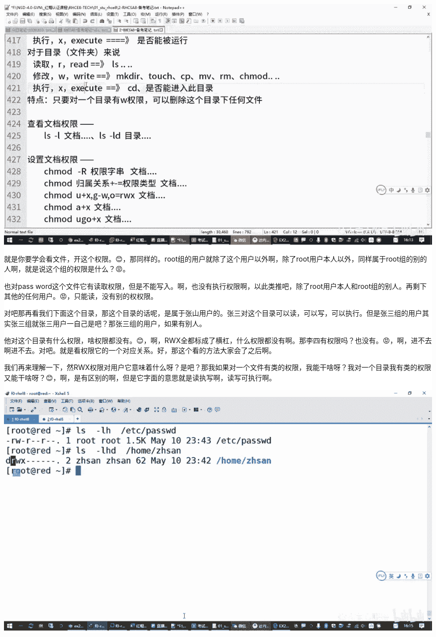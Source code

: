 ![](img/fa0053f7c624cd08fb35ef079a37d5ec_39.png)

就是你要学会看文件，开这个权限。😊，那同样的。root组的用户就除了这个用户以外啊，除了root用户本人以外，同样属于root组的别的人啊，就是说这个组的权限是什么？😡。

也对pass word这个文件它有读取权限，但是不能写入。啊，也没有执行权限啊，以此类推吧，除了root用户本人和root组的别人。再剩下其他的任何用户。😡，只能读，没有别的权权限。

对吧那再看我们下面这个目录，那这个目录的话呢，是属于张山用户的。张三对这个目录可以读，可以写，可以执行。但是张三组的用户其实张三组就张三用户一自己是吧？那张三组的用户，如果有别人。

他对这个目录有什么权限，啥权限都没有。😊，啊，RWX全都标成了横杠，什么权限都没有啊。那李四有权限吗？也没有。😡，啊，进不去啊进不去。对吧。就是看权限它的一个对应关系。好，那这个看的方法大家会了之后啊。

我们再来理解一下，然RWX权限对用户它意味着什么呀？是吧？那我如果对一个文件有类的权限，我能干啥呀？我对一个目录我有类的权限又能干啥呀？😊，啊，是有区别的啊，但是它字面的意思就是读执写啊，读写可执行啊。



![](img/fa0053f7c624cd08fb35ef079a37d5ec_41.png)
